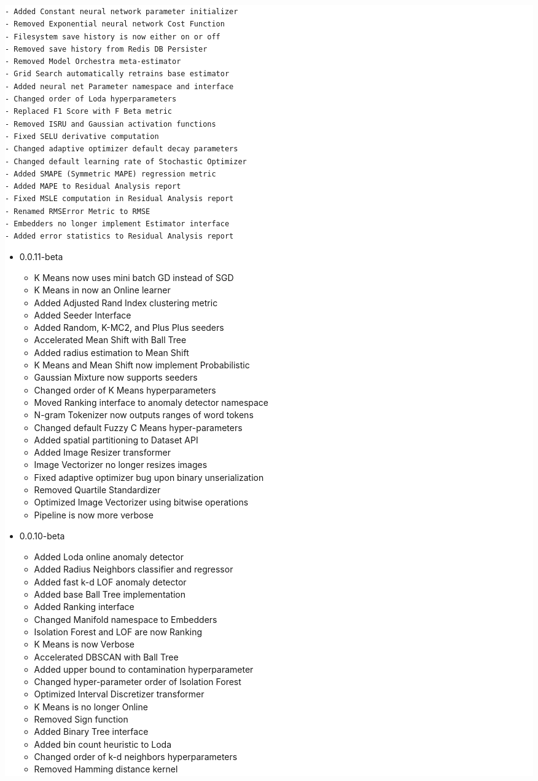     - Added Constant neural network parameter initializer
    - Removed Exponential neural network Cost Function
    - Filesystem save history is now either on or off
    - Removed save history from Redis DB Persister
    - Removed Model Orchestra meta-estimator
    - Grid Search automatically retrains base estimator
    - Added neural net Parameter namespace and interface
    - Changed order of Loda hyperparameters
    - Replaced F1 Score with F Beta metric
    - Removed ISRU and Gaussian activation functions
    - Fixed SELU derivative computation
    - Changed adaptive optimizer default decay parameters
    - Changed default learning rate of Stochastic Optimizer
    - Added SMAPE (Symmetric MAPE) regression metric
    - Added MAPE to Residual Analysis report
    - Fixed MSLE computation in Residual Analysis report
    - Renamed RMSError Metric to RMSE
    - Embedders no longer implement Estimator interface
    - Added error statistics to Residual Analysis report

- 0.0.11-beta
    - K Means now uses mini batch GD instead of SGD
    - K Means in now an Online learner
    - Added Adjusted Rand Index clustering metric
    - Added Seeder Interface
    - Added Random, K-MC2, and Plus Plus seeders
    - Accelerated Mean Shift with Ball Tree
    - Added radius estimation to Mean Shift
    - K Means and Mean Shift now implement Probabilistic
    - Gaussian Mixture now supports seeders
    - Changed order of K Means hyperparameters
    - Moved Ranking interface to anomaly detector namespace
    - N-gram Tokenizer now outputs ranges of word tokens
    - Changed default Fuzzy C Means hyper-parameters
    - Added spatial partitioning to Dataset API
    - Added Image Resizer transformer
    - Image Vectorizer no longer resizes images
    - Fixed adaptive optimizer bug upon binary unserialization
    - Removed Quartile Standardizer
    - Optimized Image Vectorizer using bitwise operations
    - Pipeline is now more verbose

- 0.0.10-beta
    - Added Loda online anomaly detector
    - Added Radius Neighbors classifier and regressor
    - Added fast k-d LOF anomaly detector
    - Added base Ball Tree implementation
    - Added Ranking interface
    - Changed Manifold namespace to Embedders
    - Isolation Forest and LOF are now Ranking
    - K Means is now Verbose
    - Accelerated DBSCAN with Ball Tree
    - Added upper bound to contamination hyperparameter
    - Changed hyper-parameter order of Isolation Forest
    - Optimized Interval Discretizer transformer
    - K Means is no longer Online
    - Removed Sign function
    - Added Binary Tree interface
    - Added bin count heuristic to Loda
    - Changed order of k-d neighbors hyperparameters
    - Removed Hamming distance kernel
